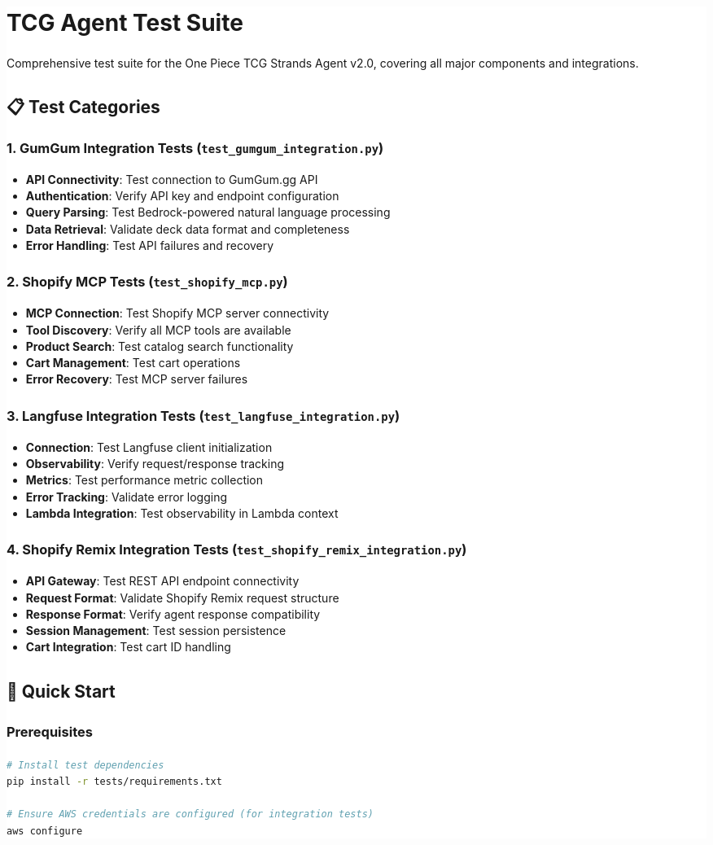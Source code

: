 # TCG Agent Test Suite

Comprehensive test suite for the One Piece TCG Strands Agent v2.0, covering all major components and integrations.

## 📋 Test Categories

### 1. **GumGum Integration Tests** (`test_gumgum_integration.py`)
- **API Connectivity**: Test connection to GumGum.gg API
- **Authentication**: Verify API key and endpoint configuration
- **Query Parsing**: Test Bedrock-powered natural language processing
- **Data Retrieval**: Validate deck data format and completeness
- **Error Handling**: Test API failures and recovery

### 2. **Shopify MCP Tests** (`test_shopify_mcp.py`)
- **MCP Connection**: Test Shopify MCP server connectivity
- **Tool Discovery**: Verify all MCP tools are available
- **Product Search**: Test catalog search functionality
- **Cart Management**: Test cart operations
- **Error Recovery**: Test MCP server failures

### 3. **Langfuse Integration Tests** (`test_langfuse_integration.py`)
- **Connection**: Test Langfuse client initialization
- **Observability**: Verify request/response tracking
- **Metrics**: Test performance metric collection
- **Error Tracking**: Validate error logging
- **Lambda Integration**: Test observability in Lambda context

### 4. **Shopify Remix Integration Tests** (`test_shopify_remix_integration.py`)
- **API Gateway**: Test REST API endpoint connectivity
- **Request Format**: Validate Shopify Remix request structure
- **Response Format**: Verify agent response compatibility
- **Session Management**: Test session persistence
- **Cart Integration**: Test cart ID handling

## 🚀 Quick Start

### Prerequisites

```bash
# Install test dependencies
pip install -r tests/requirements.txt

# Ensure AWS credentials are configured (for integration tests)
aws configure
```
